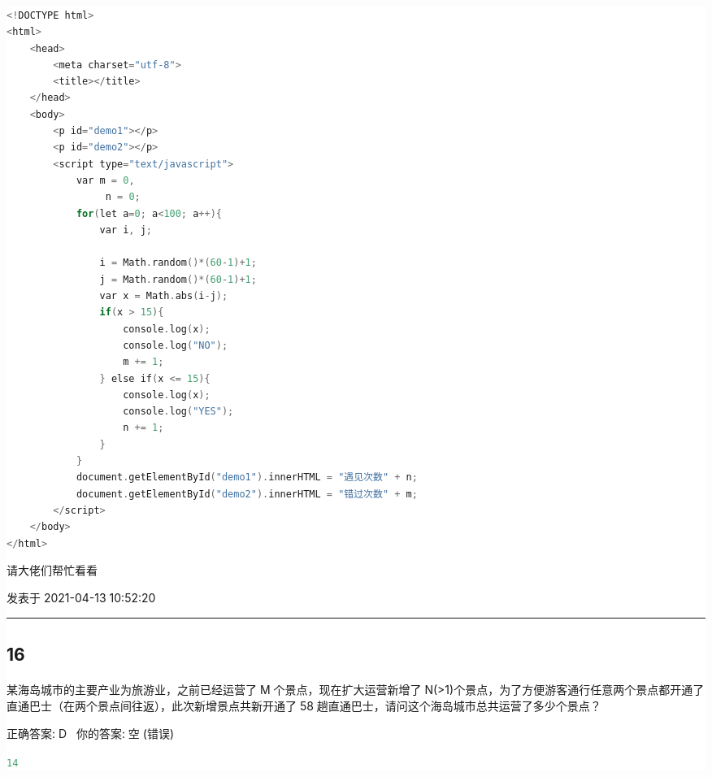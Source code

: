 ```cpp
<!DOCTYPE html>
<html>
	<head>
		<meta charset="utf-8">
		<title></title>
	</head>
	<body>
		<p id="demo1"></p>
		<p id="demo2"></p>
		<script type="text/javascript">
			var m = 0,
			     n = 0;
			for(let a=0; a<100; a++){
				var i, j;

				i = Math.random()*(60-1)+1;
				j = Math.random()*(60-1)+1;
				var x = Math.abs(i-j);
				if(x > 15){
					console.log(x);
					console.log("NO");
					m += 1;
				} else if(x <= 15){
					console.log(x);
					console.log("YES");
					n += 1;
				}
			}
			document.getElementById("demo1").innerHTML = "遇见次数" + n;
			document.getElementById("demo2").innerHTML = "错过次数" + m;
		</script>
	</body>
</html>

```

请大佬们帮忙看看

发表于 2021-04-13 10:52:20

* * *

## 16

某海岛城市的主要产业为旅游业，之前已经运营了 M 个景点，现在扩大运营新增了 N(>1)个景点，为了方便游客通行任意两个景点都开通了直通巴士（在两个景点间往返），此次新增景点共新开通了 58 趟直通巴士，请问这个海岛城市总共运营了多少个景点？

正确答案: D   你的答案: 空 (错误)

```cpp
14
```
